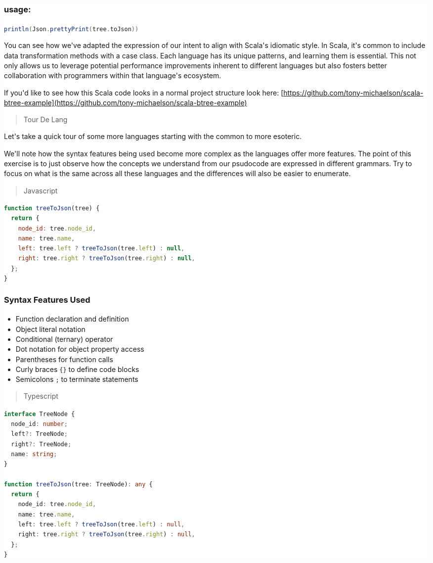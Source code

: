 ### usage:

```scala
println(Json.prettyPrint(tree.toJson))
```

You can see how we've adapted the expression of our intent to align with Scala's idiomatic style. In Scala, it's common to include data transformation methods with a case class. Each language has its unique patterns, and learning them is essential. This not only allows us to leverage potential performance improvements inherent to different languages but also fosters better collaboration with programmers within that language's ecosystem.

If you'd like to see how this Scala code looks in a normal project structure look here: [https://github.com/tony-michaelson/scala-btree-example](https://github.com/tony-michaelson/scala-btree-example)

> Tour De Lang

Let's take a quick tour of some more languages starting with the common to more esoteric.

We'll note how the syntax features being used become more complex as the languages offer more features. The point of this exercise is to just observe how the concepts we understand from our psudocode are expressed in different grammars. Try to focus on what is the same across all these languages and the differences will also be easier to enumerate.

> Javascript

```javascript
function treeToJson(tree) {
  return {
    node_id: tree.node_id,
    name: tree.name,
    left: tree.left ? treeToJson(tree.left) : null,
    right: tree.right ? treeToJson(tree.right) : null,
  };
}
```

### Syntax Features Used

- Function declaration and definition
- Object literal notation
- Conditional (ternary) operator
- Dot notation for object property access
- Parentheses for function calls
- Curly braces `{}` to define code blocks
- Semicolons `;` to terminate statements

> Typescript

```typescript
interface TreeNode {
  node_id: number;
  left?: TreeNode;
  right?: TreeNode;
  name: string;
}

function treeToJson(tree: TreeNode): any {
  return {
    node_id: tree.node_id,
    name: tree.name,
    left: tree.left ? treeToJson(tree.left) : null,
    right: tree.right ? treeToJson(tree.right) : null,
  };
}
```
